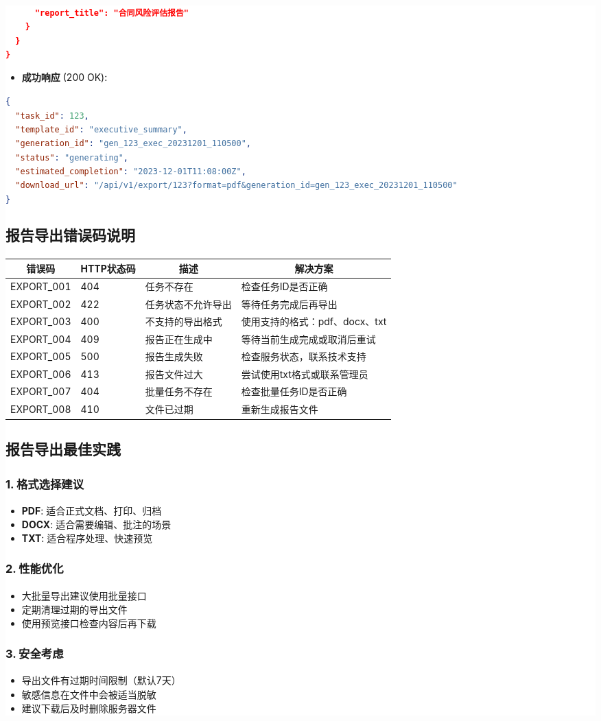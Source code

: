 ```json
      "report_title": "合同风险评估报告"
    }
  }
}
```
- **成功响应** (200 OK):
```json
{
  "task_id": 123,
  "template_id": "executive_summary",
  "generation_id": "gen_123_exec_20231201_110500",
  "status": "generating",
  "estimated_completion": "2023-12-01T11:08:00Z",
  "download_url": "/api/v1/export/123?format=pdf&generation_id=gen_123_exec_20231201_110500"
}
```

## 报告导出错误码说明

| 错误码 | HTTP状态码 | 描述 | 解决方案 |
|--------|------------|------|----------|
| EXPORT_001 | 404 | 任务不存在 | 检查任务ID是否正确 |
| EXPORT_002 | 422 | 任务状态不允许导出 | 等待任务完成后再导出 |
| EXPORT_003 | 400 | 不支持的导出格式 | 使用支持的格式：pdf、docx、txt |
| EXPORT_004 | 409 | 报告正在生成中 | 等待当前生成完成或取消后重试 |
| EXPORT_005 | 500 | 报告生成失败 | 检查服务状态，联系技术支持 |
| EXPORT_006 | 413 | 报告文件过大 | 尝试使用txt格式或联系管理员 |
| EXPORT_007 | 404 | 批量任务不存在 | 检查批量任务ID是否正确 |
| EXPORT_008 | 410 | 文件已过期 | 重新生成报告文件 |

## 报告导出最佳实践

### 1. 格式选择建议
- **PDF**: 适合正式文档、打印、归档
- **DOCX**: 适合需要编辑、批注的场景
- **TXT**: 适合程序处理、快速预览

### 2. 性能优化
- 大批量导出建议使用批量接口
- 定期清理过期的导出文件
- 使用预览接口检查内容后再下载

### 3. 安全考虑
- 导出文件有过期时间限制（默认7天）
- 敏感信息在文件中会被适当脱敏
- 建议下载后及时删除服务器文件
